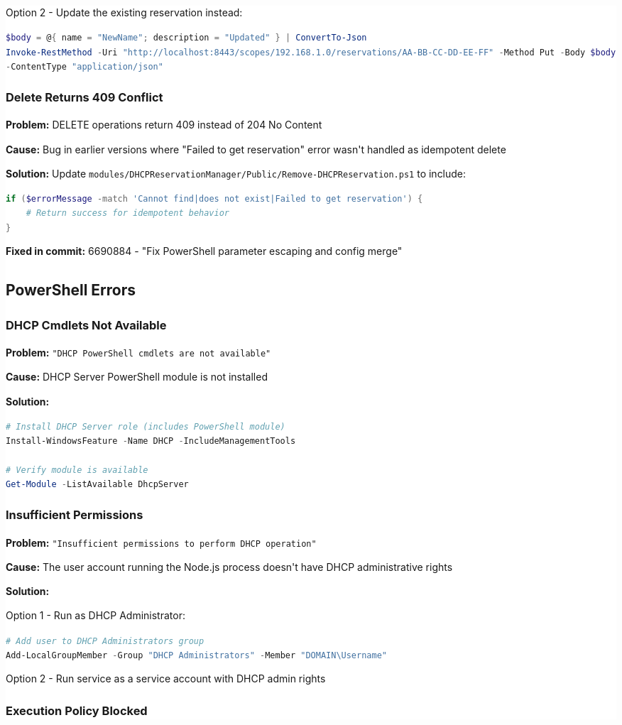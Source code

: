 Option 2 - Update the existing reservation instead:
```powershell
$body = @{ name = "NewName"; description = "Updated" } | ConvertTo-Json
Invoke-RestMethod -Uri "http://localhost:8443/scopes/192.168.1.0/reservations/AA-BB-CC-DD-EE-FF" -Method Put -Body $body -ContentType "application/json"
```

### Delete Returns 409 Conflict

**Problem:** DELETE operations return 409 instead of 204 No Content

**Cause:** Bug in earlier versions where "Failed to get reservation" error wasn't handled as idempotent delete

**Solution:** Update `modules/DHCPReservationManager/Public/Remove-DHCPReservation.ps1` to include:
```powershell
if ($errorMessage -match 'Cannot find|does not exist|Failed to get reservation') {
    # Return success for idempotent behavior
}
```

**Fixed in commit:** 6690884 - "Fix PowerShell parameter escaping and config merge"

## PowerShell Errors

### DHCP Cmdlets Not Available

**Problem:** `"DHCP PowerShell cmdlets are not available"`

**Cause:** DHCP Server PowerShell module is not installed

**Solution:**
```powershell
# Install DHCP Server role (includes PowerShell module)
Install-WindowsFeature -Name DHCP -IncludeManagementTools

# Verify module is available
Get-Module -ListAvailable DhcpServer
```

### Insufficient Permissions

**Problem:** `"Insufficient permissions to perform DHCP operation"`

**Cause:** The user account running the Node.js process doesn't have DHCP administrative rights

**Solution:**

Option 1 - Run as DHCP Administrator:
```powershell
# Add user to DHCP Administrators group
Add-LocalGroupMember -Group "DHCP Administrators" -Member "DOMAIN\Username"
```

Option 2 - Run service as a service account with DHCP admin rights

### Execution Policy Blocked
